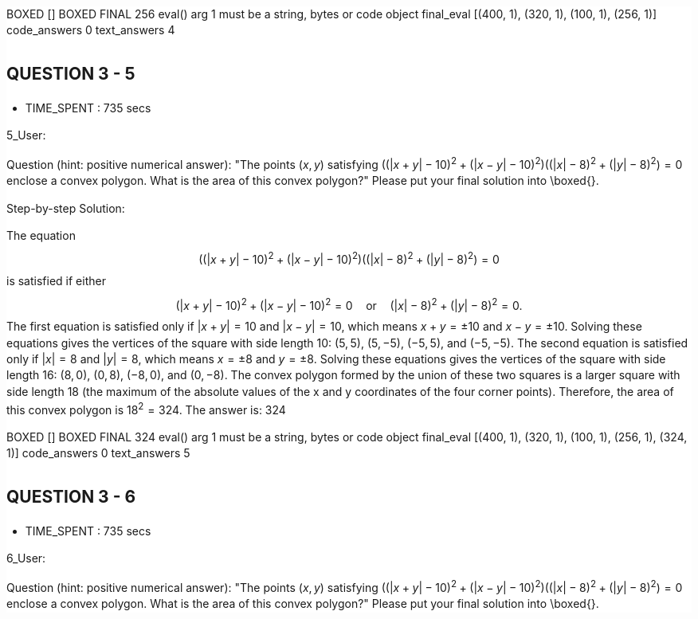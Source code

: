 BOXED []
BOXED FINAL 256
eval() arg 1 must be a string, bytes or code object final_eval
[(400, 1), (320, 1), (100, 1), (256, 1)]
code_answers 0 text_answers 4



## QUESTION 3 - 5 
- TIME_SPENT : 735 secs

5_User:

Question (hint: positive numerical answer):
"The points $\left(x, y\right)$ satisfying $((\vert x + y \vert - 10)^2 + ( \vert x - y \vert - 10)^2)((\vert x \vert - 8)^2 + ( \vert y \vert - 8)^2) = 0$ enclose a convex polygon. What is the area of this convex polygon?"
Please put your final solution into \boxed{}.

Step-by-step Solution:



The equation
$$((\vert x + y \vert - 10)^2 + ( \vert x - y \vert - 10)^2)((\vert x \vert - 8)^2 + ( \vert y \vert - 8)^2) = 0$$
is satisfied if either
$$(\vert x + y \vert - 10)^2 + ( \vert x - y \vert - 10)^2 = 0 \quad \text{or} \quad (\vert x \vert - 8)^2 + ( \vert y \vert - 8)^2 = 0.$$
The first equation is satisfied only if $\vert x + y \vert = 10$ and $\vert x - y \vert = 10$, which means $x + y = \pm 10$ and $x - y = \pm 10$. Solving these equations gives the vertices of the square with side length 10: $(5,5)$, $(5,-5)$, $(-5,5)$, and $(-5,-5)$.
The second equation is satisfied only if $\vert x \vert = 8$ and $\vert y \vert = 8$, which means $x = \pm 8$ and $y = \pm 8$. Solving these equations gives the vertices of the square with side length 16: $(8,0)$, $(0,8)$, $(-8,0)$, and $(0,-8)$.
The convex polygon formed by the union of these two squares is a larger square with side length 18 (the maximum of the absolute values of the x and y coordinates of the four corner points). Therefore, the area of this convex polygon is $18^2 = 324$. The answer is: 324

BOXED []
BOXED FINAL 324
eval() arg 1 must be a string, bytes or code object final_eval
[(400, 1), (320, 1), (100, 1), (256, 1), (324, 1)]
code_answers 0 text_answers 5



## QUESTION 3 - 6 
- TIME_SPENT : 735 secs

6_User:

Question (hint: positive numerical answer):
"The points $\left(x, y\right)$ satisfying $((\vert x + y \vert - 10)^2 + ( \vert x - y \vert - 10)^2)((\vert x \vert - 8)^2 + ( \vert y \vert - 8)^2) = 0$ enclose a convex polygon. What is the area of this convex polygon?"
Please put your final solution into \boxed{}.
